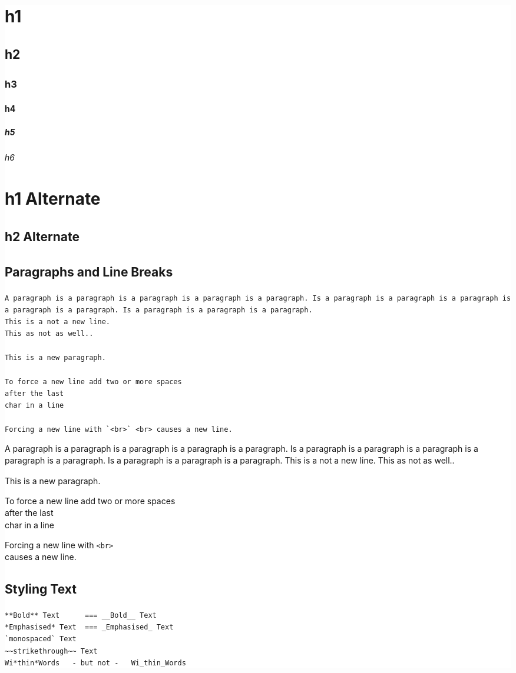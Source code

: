 # h1

## h2

### h3

#### h4

##### h5

###### h6

h1 Alternate
============

h2 Alternate
------------

## Paragraphs and Line Breaks

```
A paragraph is a paragraph is a paragraph is a paragraph is a paragraph. Is a paragraph is a paragraph is a paragraph is a paragraph is a paragraph. Is a paragraph is a paragraph is a paragraph.
This is a not a new line.
This as not as well..

This is a new paragraph.

To force a new line add two or more spaces    
after the last    
char in a line

Forcing a new line with `<br>` <br> causes a new line.
```

A paragraph is a paragraph is a paragraph is a paragraph is a paragraph. Is a paragraph is a paragraph is a paragraph is a paragraph is a paragraph. Is a paragraph is a paragraph is a paragraph.
This is a not a new line.
This as not as well..

This is a new paragraph.

To force a new line add two or more spaces    
after the last    
char in a line

Forcing a new line with `<br>` <br> causes a new line.

## Styling Text

```
**Bold** Text      === __Bold__ Text
*Emphasised* Text  === _Emphasised_ Text
`monospaced` Text
~~strikethrough~~ Text
Wi*thin*Words   - but not -   Wi_thin_Words
```
